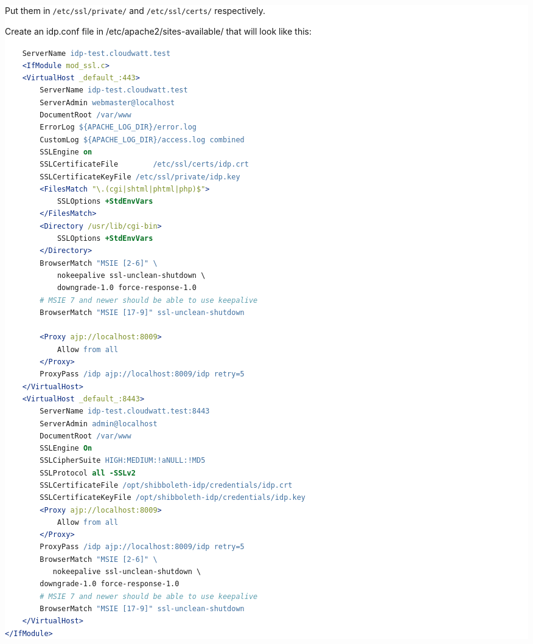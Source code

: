 Put them in `/etc/ssl/private/` and `/etc/ssl/certs/` respectively.

Create an idp.conf file in /etc/apache2/sites-available/ that will look like this:
```Apache
    ServerName idp-test.cloudwatt.test
    <IfModule mod_ssl.c>
    <VirtualHost _default_:443>
        ServerName idp-test.cloudwatt.test
        ServerAdmin webmaster@localhost
        DocumentRoot /var/www
        ErrorLog ${APACHE_LOG_DIR}/error.log
        CustomLog ${APACHE_LOG_DIR}/access.log combined
        SSLEngine on
        SSLCertificateFile        /etc/ssl/certs/idp.crt
        SSLCertificateKeyFile /etc/ssl/private/idp.key
        <FilesMatch "\.(cgi|shtml|phtml|php)$">
            SSLOptions +StdEnvVars
        </FilesMatch>
        <Directory /usr/lib/cgi-bin>
            SSLOptions +StdEnvVars
        </Directory>
        BrowserMatch "MSIE [2-6]" \
            nokeepalive ssl-unclean-shutdown \
            downgrade-1.0 force-response-1.0
        # MSIE 7 and newer should be able to use keepalive
        BrowserMatch "MSIE [17-9]" ssl-unclean-shutdown

        <Proxy ajp://localhost:8009>
            Allow from all
        </Proxy>
        ProxyPass /idp ajp://localhost:8009/idp retry=5
    </VirtualHost>
    <VirtualHost _default_:8443>
        ServerName idp-test.cloudwatt.test:8443
        ServerAdmin admin@localhost
        DocumentRoot /var/www
        SSLEngine On
        SSLCipherSuite HIGH:MEDIUM:!aNULL:!MD5
        SSLProtocol all -SSLv2
        SSLCertificateFile /opt/shibboleth-idp/credentials/idp.crt
        SSLCertificateKeyFile /opt/shibboleth-idp/credentials/idp.key
        <Proxy ajp://localhost:8009>
            Allow from all
        </Proxy>
        ProxyPass /idp ajp://localhost:8009/idp retry=5
        BrowserMatch "MSIE [2-6]" \
           nokeepalive ssl-unclean-shutdown \
        downgrade-1.0 force-response-1.0
        # MSIE 7 and newer should be able to use keepalive
        BrowserMatch "MSIE [17-9]" ssl-unclean-shutdown
    </VirtualHost>
</IfModule>
```
